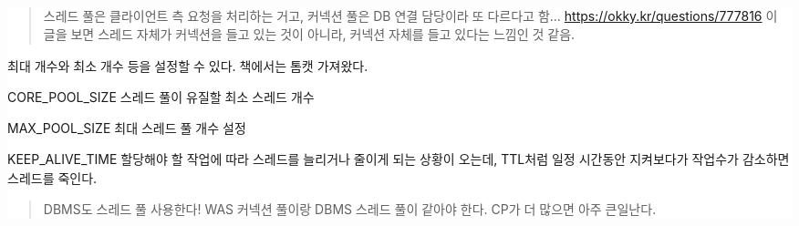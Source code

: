 > 스레드 풀은 클라이언트 측 요청을 처리하는 거고, 커넥션 풀은 DB 연결 담당이라 또 다르다고 함...
> https://okky.kr/questions/777816
> 이 글을 보면 스레드 자체가 커넥션을 들고 있는 것이 아니라, 커넥션 자체를 들고 있다는 느낌인 것 같음.

최대 개수와 최소 개수 등을 설정할 수 있다. 책에서는 톰캣 가져왔다.

CORE_POOL_SIZE
스레드 풀이 유질할 최소 스레드 개수

MAX_POOL_SIZE
최대 스레드 풀 개수 설정

KEEP_ALIVE_TIME
할당해야 할 작업에 따라 스레드를 늘리거나 줄이게 되는 상황이 오는데, TTL처럼 일정 시간동안 지켜보다가 작업수가 감소하면 스레드를 죽인다.

> DBMS도 스레드 풀 사용한다!
> WAS 커넥션 풀이랑 DBMS 스레드 풀이 같아야 한다. CP가 더 많으면 아주 큰일난다.

